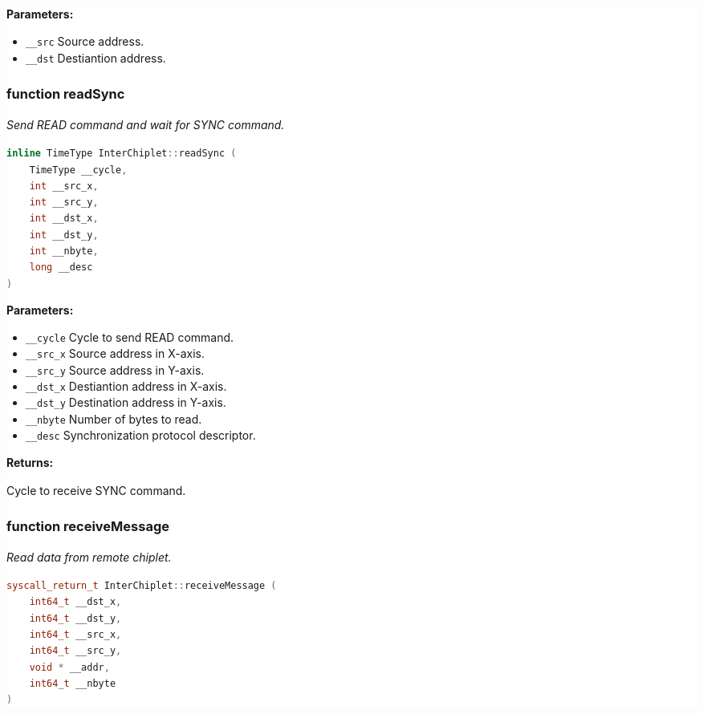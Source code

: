 



**Parameters:**


* `__src` Source address. 
* `__dst` Destiantion address. 




        

### function readSync 

_Send READ command and wait for SYNC command._ 
```C++
inline TimeType InterChiplet::readSync (
    TimeType __cycle,
    int __src_x,
    int __src_y,
    int __dst_x,
    int __dst_y,
    int __nbyte,
    long __desc
) 
```





**Parameters:**


* `__cycle` Cycle to send READ command. 
* `__src_x` Source address in X-axis. 
* `__src_y` Source address in Y-axis. 
* `__dst_x` Destiantion address in X-axis. 
* `__dst_y` Destination address in Y-axis. 
* `__nbyte` Number of bytes to read. 
* `__desc` Synchronization protocol descriptor. 



**Returns:**

Cycle to receive SYNC command. 





        

### function receiveMessage 

_Read data from remote chiplet._ 
```C++
syscall_return_t InterChiplet::receiveMessage (
    int64_t __dst_x,
    int64_t __dst_y,
    int64_t __src_x,
    int64_t __src_y,
    void * __addr,
    int64_t __nbyte
) 
```
